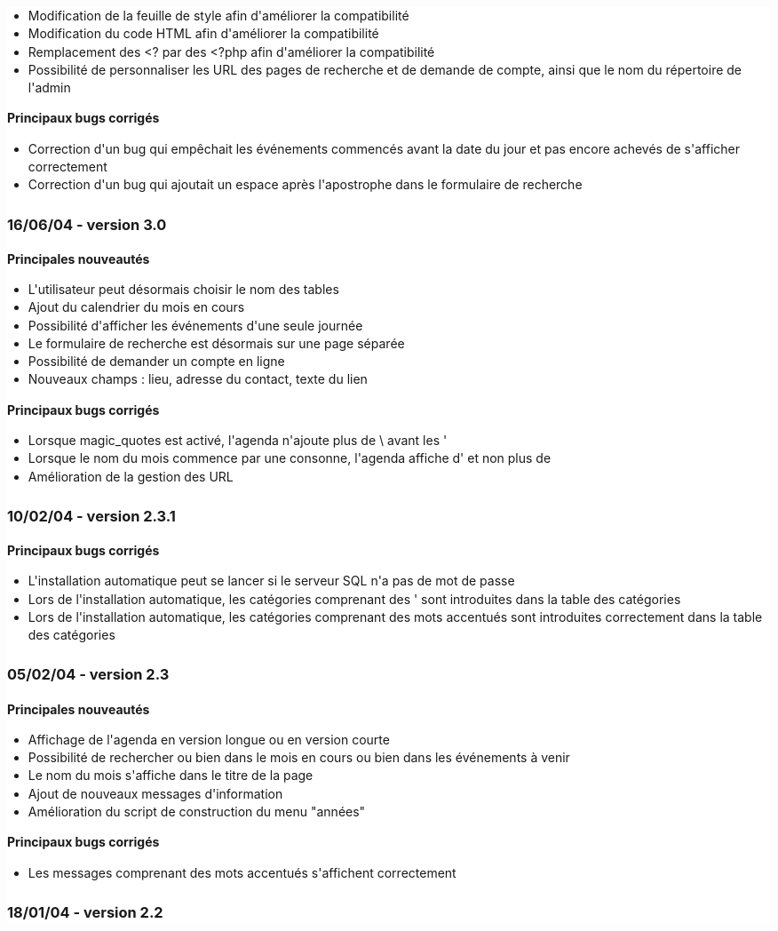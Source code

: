 - Modification de la feuille de style afin d'améliorer la compatibilité
- Modification du code HTML afin d'améliorer la compatibilité
- Remplacement des <? par des <?php afin d'améliorer la compatibilité
- Possibilité de personnaliser les URL des pages de recherche et de demande de compte, ainsi que le nom du répertoire de l'admin

**Principaux bugs corrigés**

- Correction d'un bug qui empêchait les événements commencés avant la date du jour et pas encore achevés de s'afficher correctement
- Correction d'un bug qui ajoutait un espace après l'apostrophe dans le formulaire de recherche


### 16/06/04 - version 3.0

**Principales nouveautés**

- L'utilisateur peut désormais choisir le nom des tables
- Ajout du calendrier du mois en cours
- Possibilité d'afficher les événements d'une seule journée
- Le formulaire de recherche est désormais sur une page séparée
- Possibilité de demander un compte en ligne
- Nouveaux champs : lieu, adresse du contact, texte du lien

**Principaux bugs corrigés**

- Lorsque magic_quotes est activé, l'agenda n'ajoute plus de \ avant les '
- Lorsque le nom du mois commence par une consonne, l'agenda affiche d' et non plus de
- Amélioration de la gestion des URL


### 10/02/04 - version 2.3.1

**Principaux bugs corrigés**

- L'installation automatique peut se lancer si le serveur SQL n'a pas de mot de passe
- Lors de l'installation automatique, les catégories comprenant des ' sont introduites dans la table des catégories
- Lors de l'installation automatique, les catégories comprenant des mots accentués sont introduites correctement dans la table des catégories


### 05/02/04 - version 2.3

**Principales nouveautés**

- Affichage de l'agenda en version longue ou en version courte
- Possibilité de rechercher ou bien dans le mois en cours ou bien dans les événements à venir
- Le nom du mois s'affiche dans le titre de la page
- Ajout de nouveaux messages d'information
- Amélioration du script de construction du menu "années"

**Principaux bugs corrigés**

- Les messages comprenant des mots accentués s'affichent correctement


### 18/01/04 - version 2.2
